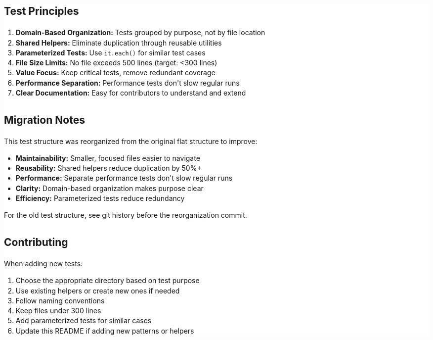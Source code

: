 ## Test Principles

1. **Domain-Based Organization:** Tests grouped by purpose, not by file location
2. **Shared Helpers:** Eliminate duplication through reusable utilities
3. **Parameterized Tests:** Use `it.each()` for similar test cases
4. **File Size Limits:** No file exceeds 500 lines (target: <300 lines)
5. **Value Focus:** Keep critical tests, remove redundant coverage
6. **Performance Separation:** Performance tests don't slow regular runs
7. **Clear Documentation:** Easy for contributors to understand and extend

## Migration Notes

This test structure was reorganized from the original flat structure to improve:

- **Maintainability:** Smaller, focused files easier to navigate
- **Reusability:** Shared helpers reduce duplication by 50%+
- **Performance:** Separate performance tests don't slow regular runs
- **Clarity:** Domain-based organization makes purpose clear
- **Efficiency:** Parameterized tests reduce redundancy

For the old test structure, see git history before the reorganization commit.

## Contributing

When adding new tests:

1. Choose the appropriate directory based on test purpose
2. Use existing helpers or create new ones if needed
3. Follow naming conventions
4. Keep files under 300 lines
5. Add parameterized tests for similar cases
6. Update this README if adding new patterns or helpers
